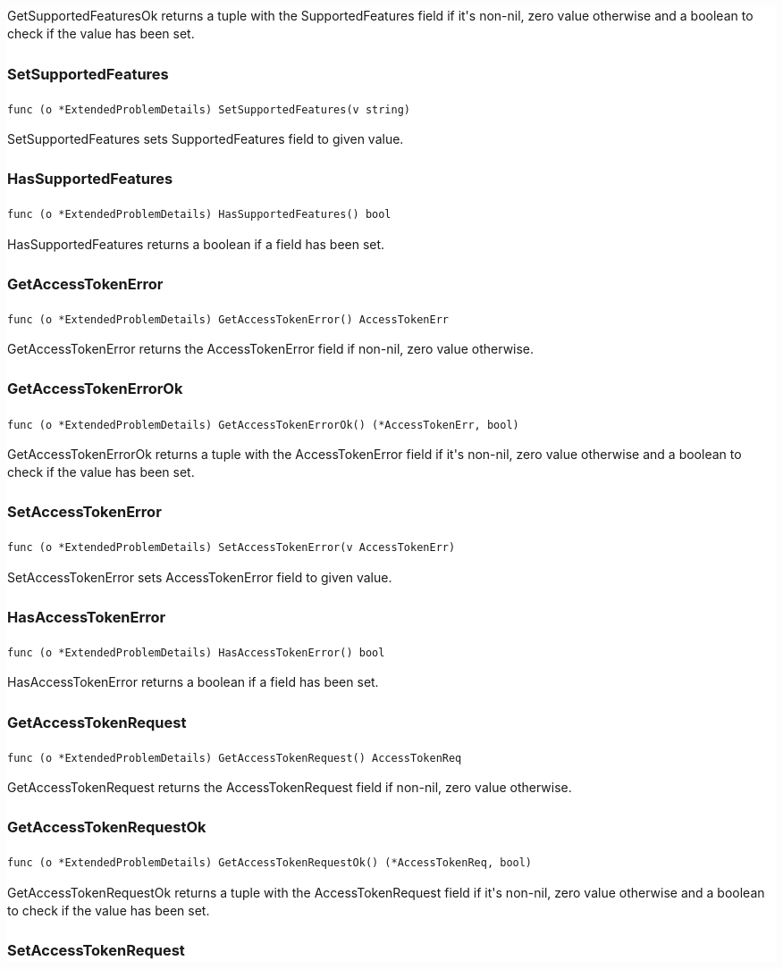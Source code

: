 GetSupportedFeaturesOk returns a tuple with the SupportedFeatures field if it's non-nil, zero value otherwise
and a boolean to check if the value has been set.

### SetSupportedFeatures

`func (o *ExtendedProblemDetails) SetSupportedFeatures(v string)`

SetSupportedFeatures sets SupportedFeatures field to given value.

### HasSupportedFeatures

`func (o *ExtendedProblemDetails) HasSupportedFeatures() bool`

HasSupportedFeatures returns a boolean if a field has been set.

### GetAccessTokenError

`func (o *ExtendedProblemDetails) GetAccessTokenError() AccessTokenErr`

GetAccessTokenError returns the AccessTokenError field if non-nil, zero value otherwise.

### GetAccessTokenErrorOk

`func (o *ExtendedProblemDetails) GetAccessTokenErrorOk() (*AccessTokenErr, bool)`

GetAccessTokenErrorOk returns a tuple with the AccessTokenError field if it's non-nil, zero value otherwise
and a boolean to check if the value has been set.

### SetAccessTokenError

`func (o *ExtendedProblemDetails) SetAccessTokenError(v AccessTokenErr)`

SetAccessTokenError sets AccessTokenError field to given value.

### HasAccessTokenError

`func (o *ExtendedProblemDetails) HasAccessTokenError() bool`

HasAccessTokenError returns a boolean if a field has been set.

### GetAccessTokenRequest

`func (o *ExtendedProblemDetails) GetAccessTokenRequest() AccessTokenReq`

GetAccessTokenRequest returns the AccessTokenRequest field if non-nil, zero value otherwise.

### GetAccessTokenRequestOk

`func (o *ExtendedProblemDetails) GetAccessTokenRequestOk() (*AccessTokenReq, bool)`

GetAccessTokenRequestOk returns a tuple with the AccessTokenRequest field if it's non-nil, zero value otherwise
and a boolean to check if the value has been set.

### SetAccessTokenRequest

